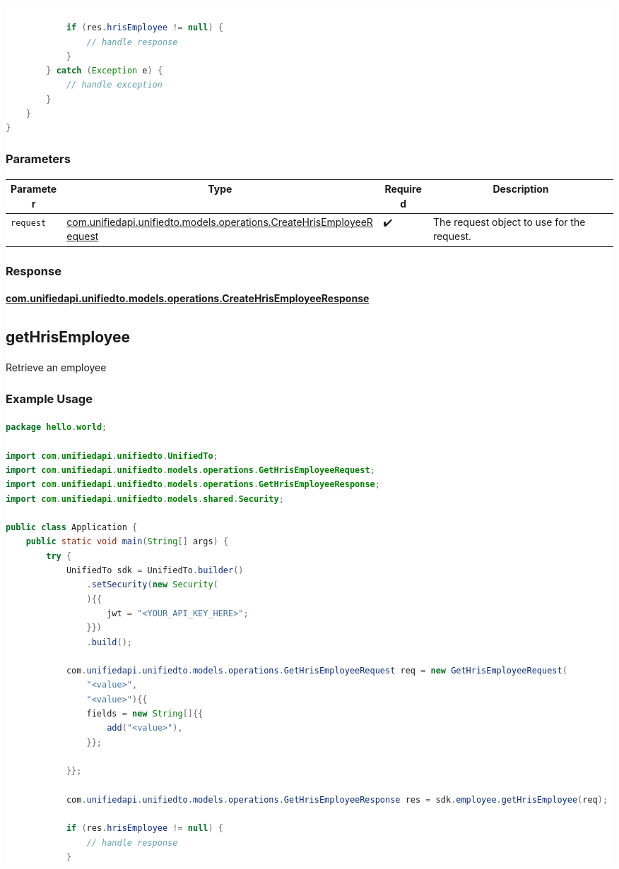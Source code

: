 ```java

            if (res.hrisEmployee != null) {
                // handle response
            }
        } catch (Exception e) {
            // handle exception
        }
    }
}
```

### Parameters

| Parameter                                                                                                                    | Type                                                                                                                         | Required                                                                                                                     | Description                                                                                                                  |
| ---------------------------------------------------------------------------------------------------------------------------- | ---------------------------------------------------------------------------------------------------------------------------- | ---------------------------------------------------------------------------------------------------------------------------- | ---------------------------------------------------------------------------------------------------------------------------- |
| `request`                                                                                                                    | [com.unifiedapi.unifiedto.models.operations.CreateHrisEmployeeRequest](../../models/operations/CreateHrisEmployeeRequest.md) | :heavy_check_mark:                                                                                                           | The request object to use for the request.                                                                                   |


### Response

**[com.unifiedapi.unifiedto.models.operations.CreateHrisEmployeeResponse](../../models/operations/CreateHrisEmployeeResponse.md)**


## getHrisEmployee

Retrieve an employee

### Example Usage

```java
package hello.world;

import com.unifiedapi.unifiedto.UnifiedTo;
import com.unifiedapi.unifiedto.models.operations.GetHrisEmployeeRequest;
import com.unifiedapi.unifiedto.models.operations.GetHrisEmployeeResponse;
import com.unifiedapi.unifiedto.models.shared.Security;

public class Application {
    public static void main(String[] args) {
        try {
            UnifiedTo sdk = UnifiedTo.builder()
                .setSecurity(new Security(
                ){{
                    jwt = "<YOUR_API_KEY_HERE>";
                }})
                .build();

            com.unifiedapi.unifiedto.models.operations.GetHrisEmployeeRequest req = new GetHrisEmployeeRequest(
                "<value>",
                "<value>"){{
                fields = new String[]{{
                    add("<value>"),
                }};

            }};

            com.unifiedapi.unifiedto.models.operations.GetHrisEmployeeResponse res = sdk.employee.getHrisEmployee(req);

            if (res.hrisEmployee != null) {
                // handle response
            }
```